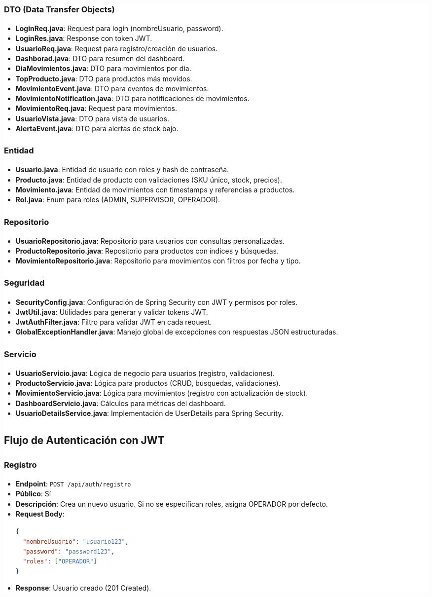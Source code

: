 ### DTO (Data Transfer Objects)
- **LoginReq.java**: Request para login (nombreUsuario, password).
- **LoginRes.java**: Response con token JWT.
- **UsuarioReq.java**: Request para registro/creación de usuarios.
- **Dashborad.java**: DTO para resumen del dashboard.
- **DiaMovimientos.java**: DTO para movimientos por día.
- **TopProducto.java**: DTO para productos más movidos.
- **MovimientoEvent.java**: DTO para eventos de movimientos.
- **MovimientoNotification.java**: DTO para notificaciones de movimientos.
- **MovimientoReq.java**: Request para movimientos.
- **UsuarioVista.java**: DTO para vista de usuarios.
- **AlertaEvent.java**: DTO para alertas de stock bajo.

### Entidad
- **Usuario.java**: Entidad de usuario con roles y hash de contraseña.
- **Producto.java**: Entidad de producto con validaciones (SKU único, stock, precios).
- **Movimiento.java**: Entidad de movimientos con timestamps y referencias a productos.
- **Rol.java**: Enum para roles (ADMIN, SUPERVISOR, OPERADOR).

### Repositorio
- **UsuarioRepositorio.java**: Repositorio para usuarios con consultas personalizadas.
- **ProductoRepositorio.java**: Repositorio para productos con índices y búsquedas.
- **MovimientoRepositorio.java**: Repositorio para movimientos con filtros por fecha y tipo.

### Seguridad
- **SecurityConfig.java**: Configuración de Spring Security con JWT y permisos por roles.
- **JwtUtil.java**: Utilidades para generar y validar tokens JWT.
- **JwtAuthFilter.java**: Filtro para validar JWT en cada request.
- **GlobalExceptionHandler.java**: Manejo global de excepciones con respuestas JSON estructuradas.

### Servicio
- **UsuarioServicio.java**: Lógica de negocio para usuarios (registro, validaciones).
- **ProductoServicio.java**: Lógica para productos (CRUD, búsquedas, validaciones).
- **MovimientoServicio.java**: Lógica para movimientos (registro con actualización de stock).
- **DashboardServicio.java**: Cálculos para métricas del dashboard.
- **UsuarioDetailsService.java**: Implementación de UserDetails para Spring Security.

## Flujo de Autenticación con JWT

### Registro
- **Endpoint**: `POST /api/auth/registro`
- **Público**: Sí
- **Descripción**: Crea un nuevo usuario. Si no se especifican roles, asigna OPERADOR por defecto.
- **Request Body**:
  ```json
  {
    "nombreUsuario": "usuario123",
    "password": "password123",
    "roles": ["OPERADOR"]
  }
  ```
- **Response**: Usuario creado (201 Created).
